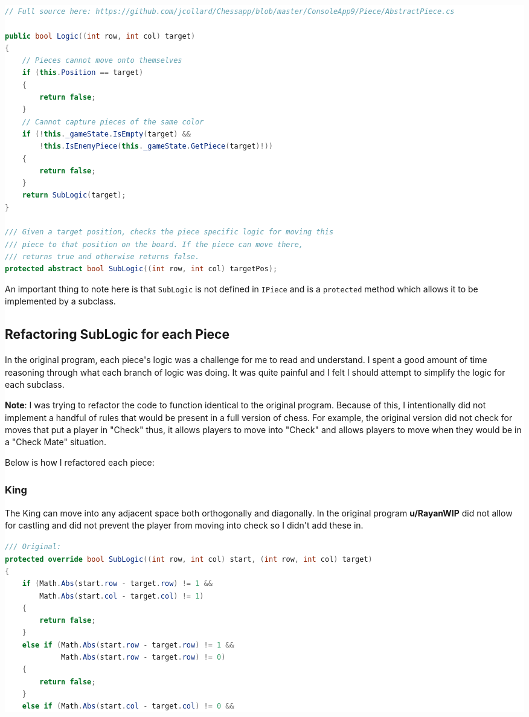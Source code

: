 ```csharp
// Full source here: https://github.com/jcollard/Chessapp/blob/master/ConsoleApp9/Piece/AbstractPiece.cs

public bool Logic((int row, int col) target)
{
    // Pieces cannot move onto themselves
    if (this.Position == target)
    {
        return false;
    }
    // Cannot capture pieces of the same color
    if (!this._gameState.IsEmpty(target) &&
        !this.IsEnemyPiece(this._gameState.GetPiece(target)!))
    {
        return false;
    }
    return SubLogic(target);
}

/// Given a target position, checks the piece specific logic for moving this
/// piece to that position on the board. If the piece can move there,
/// returns true and otherwise returns false.
protected abstract bool SubLogic((int row, int col) targetPos);
```

An important thing to note here is that `SubLogic` is not defined in `IPiece`
and is a `protected` method which allows it to be implemented by a subclass.

## Refactoring SubLogic for each Piece

In the original program, each piece's logic was a challenge for me to read and
understand. I spent a good amount of time reasoning through what each branch of
logic was doing. It was quite painful and I felt I should attempt to simplify
the logic for each subclass.

**Note**: I was trying to refactor the code to function identical to the
original program. Because of this, I intentionally did not implement a handful
of rules that would be present in a full version of chess. For example, the
original version did not check for moves that put a player in "Check" thus, it
allows players to move into "Check" and allows players to move when they
would be in a "Check Mate" situation.

Below is how I refactored each piece:

### King

The King can move into any adjacent space both orthogonally and diagonally. In
the original program **u/RayanWIP** did not allow for castling and did not
prevent the player from moving into check so I didn't add these in.

```csharp
/// Original:
protected override bool SubLogic((int row, int col) start, (int row, int col) target)
{
    if (Math.Abs(start.row - target.row) != 1 &&
        Math.Abs(start.col - target.col) != 1)
    {
        return false;
    }
    else if (Math.Abs(start.row - target.row) != 1 &&
             Math.Abs(start.row - target.row) != 0)
    {
        return false;
    }
    else if (Math.Abs(start.col - target.col) != 0 &&
```